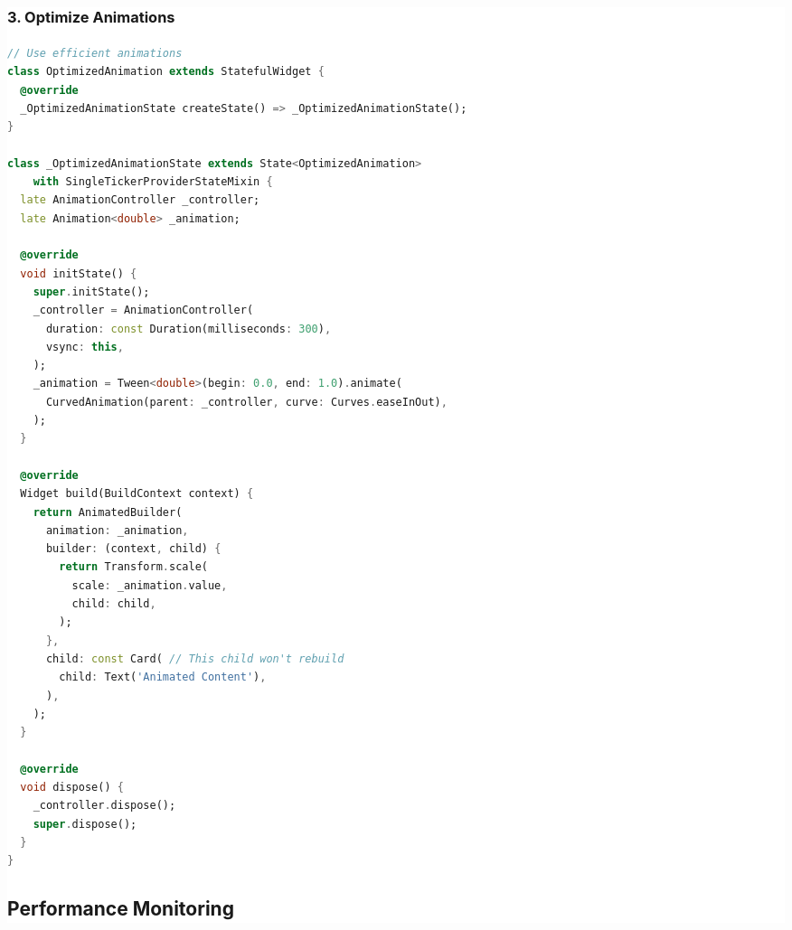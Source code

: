 ### 3. Optimize Animations
```dart
// Use efficient animations
class OptimizedAnimation extends StatefulWidget {
  @override
  _OptimizedAnimationState createState() => _OptimizedAnimationState();
}

class _OptimizedAnimationState extends State<OptimizedAnimation>
    with SingleTickerProviderStateMixin {
  late AnimationController _controller;
  late Animation<double> _animation;
  
  @override
  void initState() {
    super.initState();
    _controller = AnimationController(
      duration: const Duration(milliseconds: 300),
      vsync: this,
    );
    _animation = Tween<double>(begin: 0.0, end: 1.0).animate(
      CurvedAnimation(parent: _controller, curve: Curves.easeInOut),
    );
  }
  
  @override
  Widget build(BuildContext context) {
    return AnimatedBuilder(
      animation: _animation,
      builder: (context, child) {
        return Transform.scale(
          scale: _animation.value,
          child: child,
        );
      },
      child: const Card( // This child won't rebuild
        child: Text('Animated Content'),
      ),
    );
  }
  
  @override
  void dispose() {
    _controller.dispose();
    super.dispose();
  }
}
```

## Performance Monitoring
